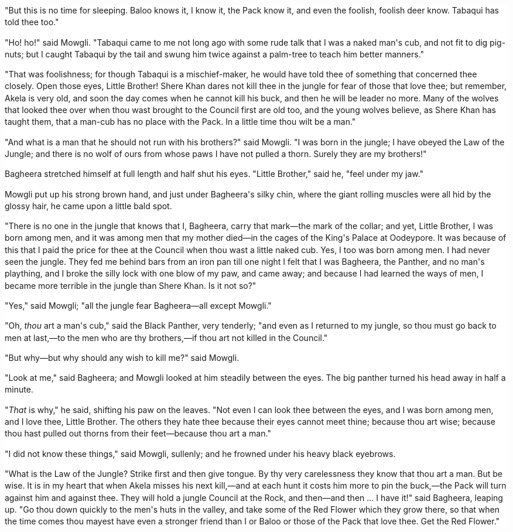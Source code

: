 "But this is no time for sleeping. Baloo knows it, I know it, the Pack know it, and even the foolish, foolish deer know. Tabaqui has told thee too."

"Ho! ho!" said Mowgli. "Tabaqui came to me not long ago with some rude talk that I was a naked man's cub, and not fit to dig pig-nuts; but I caught Tabaqui by the tail and swung him twice against a palm-tree to teach him better manners."

"That was foolishness; for though Tabaqui is a mischief-maker, he would have told thee of something that concerned thee closely. Open those eyes, Little Brother! Shere Khan dares not kill thee in the jungle for fear of those that love thee; but remember, Akela is very old, and soon the day comes when he cannot kill his buck, and then he will be leader no more. Many of the wolves that looked thee over when thou wast brought to the Council first are old too, and the young wolves believe, as Shere Khan has taught them, that a man-cub has no place with the Pack. In a little time thou wilt be a man."

"And what is a man that he should not run with his brothers?" said Mowgli. "I was born in the jungle; I have obeyed the Law of the Jungle; and there is no wolf of ours from whose paws I have not pulled a thorn. Surely they are my brothers!"

Bagheera stretched himself at full length and half shut his eyes. "Little Brother," said he, "feel under my jaw."

Mowgli put up his strong brown hand, and just under Bagheera's silky chin, where the giant rolling muscles were all hid by the glossy hair, he came upon a little bald spot.

"There is no one in the jungle that knows that I, Bagheera, carry that mark—the mark of the collar; and yet, Little Brother, I was born among men, and it was among men that my mother died—in the cages of the King's Palace at Oodeypore. It was because of this that I paid the price for thee at the Council when thou wast a little naked cub. Yes, I too was born among men. I had never seen the jungle. They fed me behind bars from an iron pan till one night I felt that I was Bagheera, the Panther, and no man's plaything, and I broke the silly lock with one blow of my paw, and came away; and because I had learned the ways of men, I became more terrible in the jungle than Shere Khan. Is it not so?"

"Yes," said Mowgli; "all the jungle fear Bagheera—all except Mowgli."

"Oh, _thou_ art a man's cub," said the Black Panther, very tenderly; "and even as I returned to my jungle, so thou must go back to men at last,—to the men who are thy brothers,—if thou art not killed in the Council."

"But why—but why should any wish to kill me?" said Mowgli.

"Look at me," said Bagheera; and Mowgli looked at him steadily between the eyes. The big panther turned his head away in half a minute.

"_That_ is why," he said, shifting his paw on the leaves. "Not even I can look thee between the eyes, and I was born among men, and I love thee, Little Brother. The others they hate thee because their eyes cannot meet thine; because thou art wise; because thou hast pulled out thorns from their feet—because thou art a man."

"I did not know these things," said Mowgli, sullenly; and he frowned under his heavy black eyebrows.

"What is the Law of the Jungle? Strike first and then give tongue. By thy very carelessness they know that thou art a man. But be wise. It is in my heart that when Akela misses his next kill,—and at each hunt it costs him more to pin the buck,—the Pack will turn against him and against thee. They will hold a jungle Council at the Rock, and then—and then ... I have it!" said Bagheera, leaping up. "Go thou down quickly to the men's huts in the valley, and take some of the Red Flower which they grow there, so that when the time comes thou mayest have even a stronger friend than I or Baloo or those of the Pack that love thee. Get the Red Flower."
